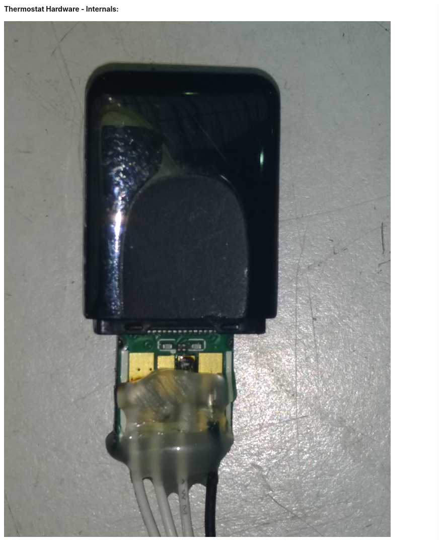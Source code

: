 **Thermostat Hardware - Internals:**

![Thermostat wifi Modified - Internals](resources/thermostat_wifi.jpg)
